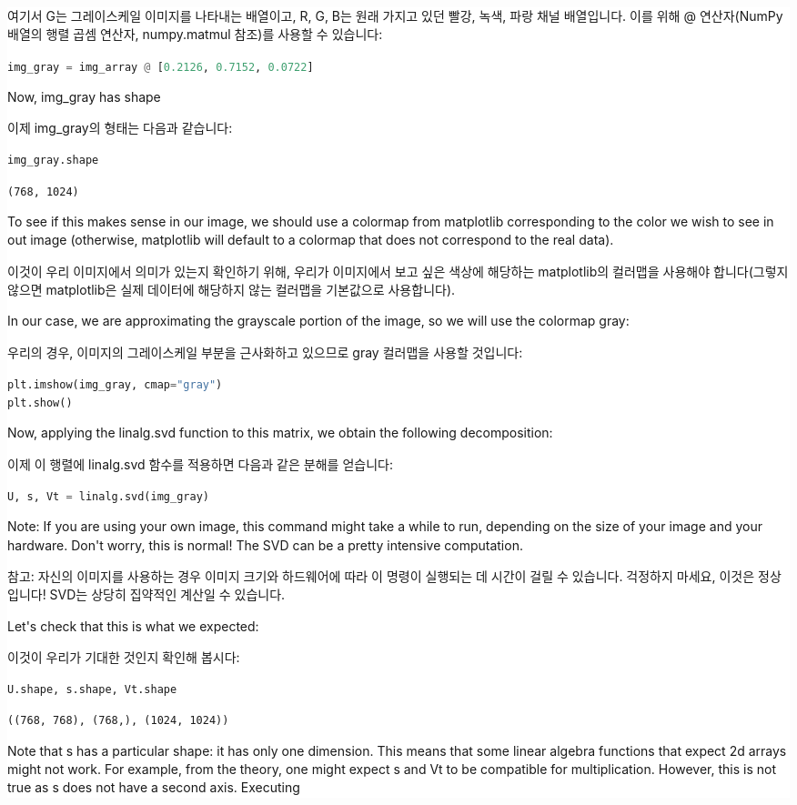 여기서 G는 그레이스케일 이미지를 나타내는 배열이고, R, G, B는 원래 가지고 있던 빨강, 녹색, 파랑 채널 배열입니다. 이를 위해 @ 연산자(NumPy 배열의 행렬 곱셈 연산자, numpy.matmul 참조)를 사용할 수 있습니다:

```python
img_gray = img_array @ [0.2126, 0.7152, 0.0722]
```

Now, img_gray has shape

이제 img_gray의 형태는 다음과 같습니다:

```python
img_gray.shape
```
```
(768, 1024)
```

To see if this makes sense in our image, we should use a colormap from matplotlib corresponding to the color we wish to see in out image (otherwise, matplotlib will default to a colormap that does not correspond to the real data).

이것이 우리 이미지에서 의미가 있는지 확인하기 위해, 우리가 이미지에서 보고 싶은 색상에 해당하는 matplotlib의 컬러맵을 사용해야 합니다(그렇지 않으면 matplotlib은 실제 데이터에 해당하지 않는 컬러맵을 기본값으로 사용합니다).

In our case, we are approximating the grayscale portion of the image, so we will use the colormap gray:

우리의 경우, 이미지의 그레이스케일 부분을 근사화하고 있으므로 gray 컬러맵을 사용할 것입니다:

```python
plt.imshow(img_gray, cmap="gray")
plt.show()
```

Now, applying the linalg.svd function to this matrix, we obtain the following decomposition:

이제 이 행렬에 linalg.svd 함수를 적용하면 다음과 같은 분해를 얻습니다:

```python
U, s, Vt = linalg.svd(img_gray)
```

Note: If you are using your own image, this command might take a while to run, depending on the size of your image and your hardware. Don't worry, this is normal! The SVD can be a pretty intensive computation.

참고: 자신의 이미지를 사용하는 경우 이미지 크기와 하드웨어에 따라 이 명령이 실행되는 데 시간이 걸릴 수 있습니다. 걱정하지 마세요, 이것은 정상입니다! SVD는 상당히 집약적인 계산일 수 있습니다.

Let's check that this is what we expected:

이것이 우리가 기대한 것인지 확인해 봅시다:

```python
U.shape, s.shape, Vt.shape
```
```
((768, 768), (768,), (1024, 1024))
```

Note that s has a particular shape: it has only one dimension. This means that some linear algebra functions that expect 2d arrays might not work. For example, from the theory, one might expect s and Vt to be compatible for multiplication. However, this is not true as s does not have a second axis. Executing

